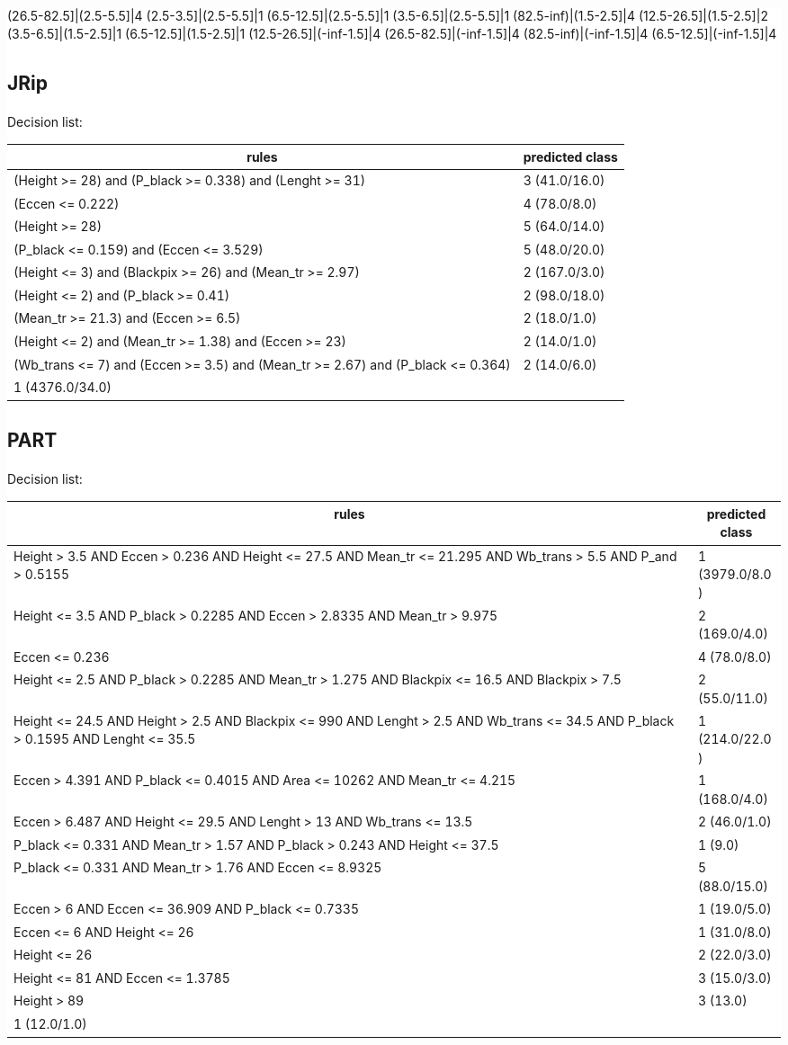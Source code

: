 (26.5-82.5]|(2.5-5.5]|4
(2.5-3.5]|(2.5-5.5]|1
(6.5-12.5]|(2.5-5.5]|1
(3.5-6.5]|(2.5-5.5]|1
(82.5-inf)|(1.5-2.5]|4
(12.5-26.5]|(1.5-2.5]|2
(3.5-6.5]|(1.5-2.5]|1
(6.5-12.5]|(1.5-2.5]|1
(12.5-26.5]|(-inf-1.5]|4
(26.5-82.5]|(-inf-1.5]|4
(82.5-inf)|(-inf-1.5]|4
(6.5-12.5]|(-inf-1.5]|4

## JRip

Decision list:

rules | predicted class
---|---
(Height >= 28) and (P_black >= 0.338) and (Lenght >= 31)|3 (41.0/16.0)
(Eccen <= 0.222)|4 (78.0/8.0)
(Height >= 28)|5 (64.0/14.0)
(P_black <= 0.159) and (Eccen <= 3.529)|5 (48.0/20.0)
(Height <= 3) and (Blackpix >= 26) and (Mean_tr >= 2.97)|2 (167.0/3.0)
(Height <= 2) and (P_black >= 0.41)|2 (98.0/18.0)
(Mean_tr >= 21.3) and (Eccen >= 6.5)|2 (18.0/1.0)
(Height <= 2) and (Mean_tr >= 1.38) and (Eccen >= 23)|2 (14.0/1.0)
(Wb_trans <= 7) and (Eccen >= 3.5) and (Mean_tr >= 2.67) and (P_black <= 0.364)|2 (14.0/6.0)
|1 (4376.0/34.0)


## PART

Decision list:

rules | predicted class
---|---
Height > 3.5 AND Eccen > 0.236 AND Height <= 27.5 AND Mean_tr <= 21.295 AND Wb_trans > 5.5 AND P_and > 0.5155|1 (3979.0/8.0)
Height <= 3.5 AND P_black > 0.2285 AND Eccen > 2.8335 AND Mean_tr > 9.975|2 (169.0/4.0)
Eccen <= 0.236|4 (78.0/8.0)
Height <= 2.5 AND P_black > 0.2285 AND Mean_tr > 1.275 AND Blackpix <= 16.5 AND Blackpix > 7.5|2 (55.0/11.0)
Height <= 24.5 AND Height > 2.5 AND Blackpix <= 990 AND Lenght > 2.5 AND Wb_trans <= 34.5 AND P_black > 0.1595 AND Lenght <= 35.5|1 (214.0/22.0)
Eccen > 4.391 AND P_black <= 0.4015 AND Area <= 10262 AND Mean_tr <= 4.215|1 (168.0/4.0)
Eccen > 6.487 AND Height <= 29.5 AND Lenght > 13 AND Wb_trans <= 13.5|2 (46.0/1.0)
P_black <= 0.331 AND Mean_tr > 1.57 AND P_black > 0.243 AND Height <= 37.5|1 (9.0)
P_black <= 0.331 AND Mean_tr > 1.76 AND Eccen <= 8.9325|5 (88.0/15.0)
Eccen > 6 AND Eccen <= 36.909 AND P_black <= 0.7335|1 (19.0/5.0)
Eccen <= 6 AND Height <= 26|1 (31.0/8.0)
Height <= 26|2 (22.0/3.0)
Height <= 81 AND Eccen <= 1.3785|3 (15.0/3.0)
Height > 89|3 (13.0)
|1 (12.0/1.0)
